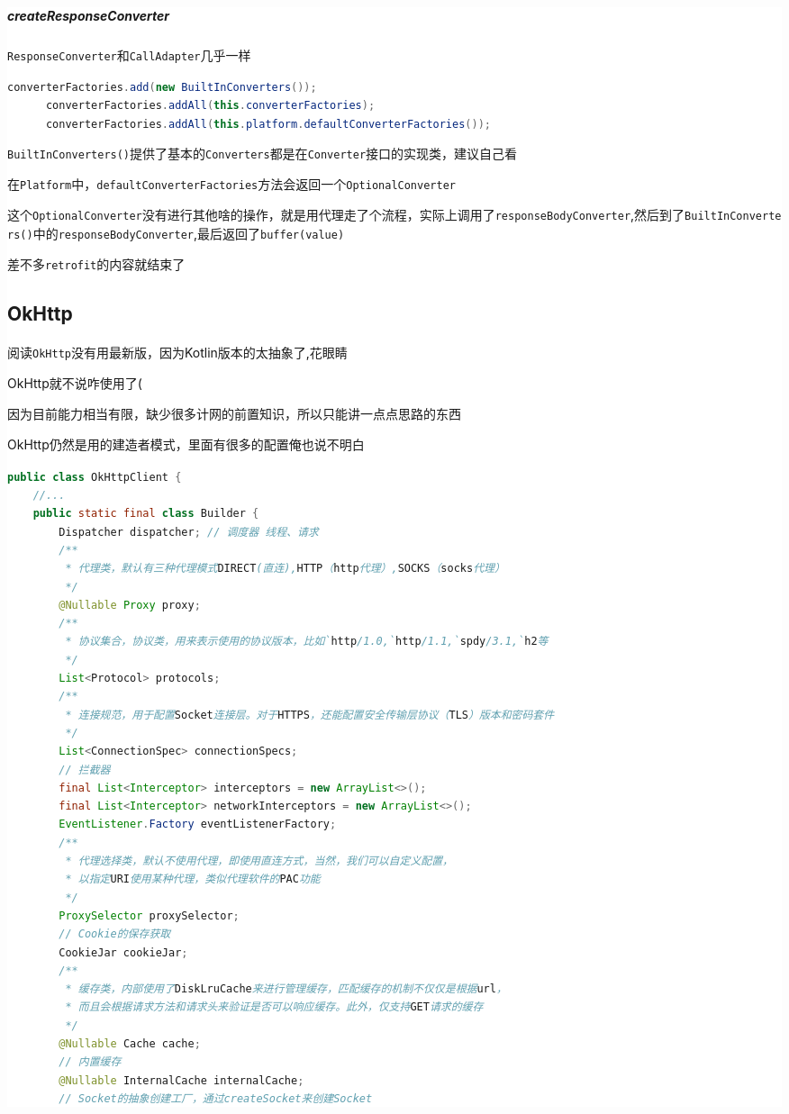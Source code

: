 

##### createResponseConverter

`ResponseConverter`和`CallAdapter`几乎一样

```java
converterFactories.add(new BuiltInConverters());
      converterFactories.addAll(this.converterFactories);
      converterFactories.addAll(this.platform.defaultConverterFactories());
```

`BuiltInConverters()`提供了基本的`Converters`都是在`Converter`接口的实现类，建议自己看

在`Platform`中，`defaultConverterFactories`方法会返回一个`OptionalConverter`

这个`OptionalConverter`没有进行其他啥的操作，就是用代理走了个流程，实际上调用了`responseBodyConverter`,然后到了`BuiltInConverters()`中的`responseBodyConverter`,最后返回了`buffer(value)`



差不多`retrofit`的内容就结束了

## OkHttp

阅读`OkHttp`没有用最新版，因为Kotlin版本的太抽象了,花眼睛

OkHttp就不说咋使用了(

因为目前能力相当有限，缺少很多计网的前置知识，所以只能讲一点点思路的东西



OkHttp仍然是用的建造者模式，里面有很多的配置俺也说不明白

```java
public class OkHttpClient {
    //...
    public static final class Builder {
        Dispatcher dispatcher; // 调度器 线程、请求
        /**
         * 代理类，默认有三种代理模式DIRECT(直连),HTTP（http代理）,SOCKS（socks代理）
         */
        @Nullable Proxy proxy;
        /**
         * 协议集合，协议类，用来表示使用的协议版本，比如`http/1.0,`http/1.1,`spdy/3.1,`h2等
         */
        List<Protocol> protocols;
        /**
         * 连接规范，用于配置Socket连接层。对于HTTPS，还能配置安全传输层协议（TLS）版本和密码套件
         */
        List<ConnectionSpec> connectionSpecs;
        // 拦截器
        final List<Interceptor> interceptors = new ArrayList<>();
        final List<Interceptor> networkInterceptors = new ArrayList<>();
        EventListener.Factory eventListenerFactory;
        /**
         * 代理选择类，默认不使用代理，即使用直连方式，当然，我们可以自定义配置，
         * 以指定URI使用某种代理，类似代理软件的PAC功能
         */
        ProxySelector proxySelector;
        // Cookie的保存获取
        CookieJar cookieJar;
        /**
         * 缓存类，内部使用了DiskLruCache来进行管理缓存，匹配缓存的机制不仅仅是根据url，
         * 而且会根据请求方法和请求头来验证是否可以响应缓存。此外，仅支持GET请求的缓存
         */
        @Nullable Cache cache;
        // 内置缓存
        @Nullable InternalCache internalCache;
        // Socket的抽象创建工厂，通过createSocket来创建Socket
```
